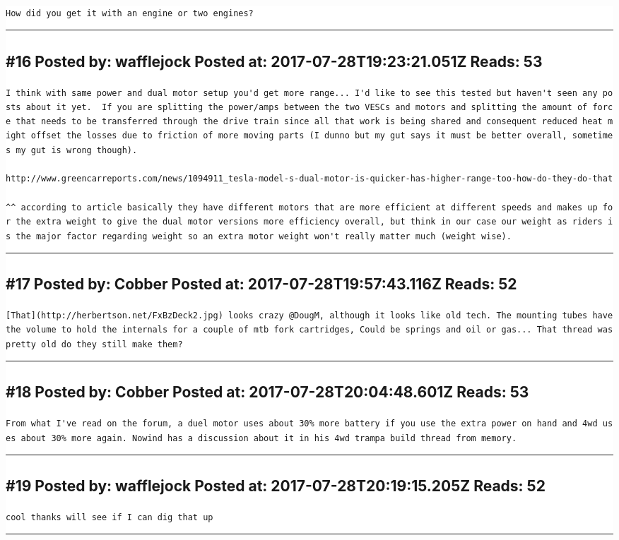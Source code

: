 ```
How did you get it with an engine or two engines?
```

---
## \#16 Posted by: wafflejock Posted at: 2017-07-28T19:23:21.051Z Reads: 53

```
I think with same power and dual motor setup you'd get more range... I'd like to see this tested but haven't seen any posts about it yet.  If you are splitting the power/amps between the two VESCs and motors and splitting the amount of force that needs to be transferred through the drive train since all that work is being shared and consequent reduced heat might offset the losses due to friction of more moving parts (I dunno but my gut says it must be better overall, sometimes my gut is wrong though).

http://www.greencarreports.com/news/1094911_tesla-model-s-dual-motor-is-quicker-has-higher-range-too-how-do-they-do-that

^^ according to article basically they have different motors that are more efficient at different speeds and makes up for the extra weight to give the dual motor versions more efficiency overall, but think in our case our weight as riders is the major factor regarding weight so an extra motor weight won't really matter much (weight wise).
```

---
## \#17 Posted by: Cobber Posted at: 2017-07-28T19:57:43.116Z Reads: 52

```
[That](http://herbertson.net/FxBzDeck2.jpg) looks crazy @DougM, although it looks like old tech. The mounting tubes have the volume to hold the internals for a couple of mtb fork cartridges, Could be springs and oil or gas... That thread was pretty old do they still make them?
```

---
## \#18 Posted by: Cobber Posted at: 2017-07-28T20:04:48.601Z Reads: 53

```
From what I've read on the forum, a duel motor uses about 30% more battery if you use the extra power on hand and 4wd uses about 30% more again. Nowind has a discussion about it in his 4wd trampa build thread from memory.
```

---
## \#19 Posted by: wafflejock Posted at: 2017-07-28T20:19:15.205Z Reads: 52

```
cool thanks will see if I can dig that up
```

---